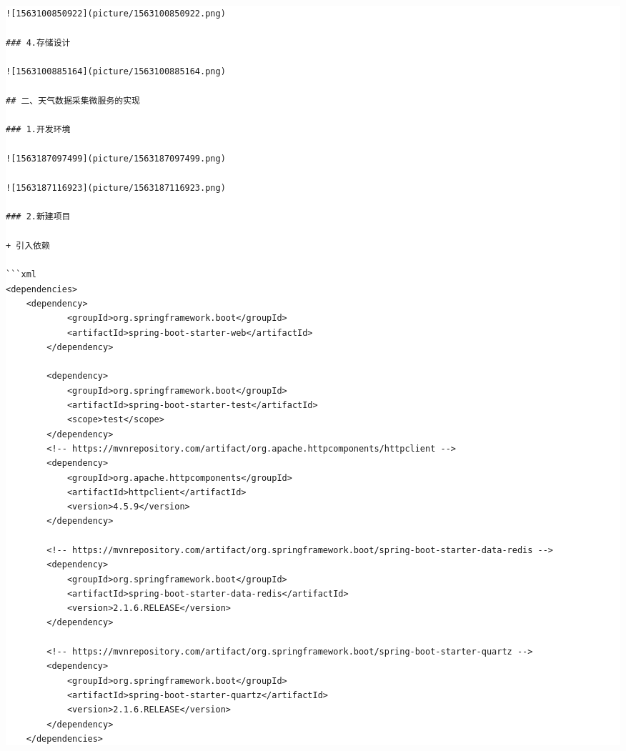   ```
![1563100850922](picture/1563100850922.png)

### 4.存储设计

![1563100885164](picture/1563100885164.png)

## 二、天气数据采集微服务的实现

### 1.开发环境

![1563187097499](picture/1563187097499.png)

![1563187116923](picture/1563187116923.png)

### 2.新建项目

+ 引入依赖

  ```xml
  <dependencies>
      <dependency>
              <groupId>org.springframework.boot</groupId>
              <artifactId>spring-boot-starter-web</artifactId>
          </dependency>
  
          <dependency>
              <groupId>org.springframework.boot</groupId>
              <artifactId>spring-boot-starter-test</artifactId>
              <scope>test</scope>
          </dependency>
          <!-- https://mvnrepository.com/artifact/org.apache.httpcomponents/httpclient -->
          <dependency>
              <groupId>org.apache.httpcomponents</groupId>
              <artifactId>httpclient</artifactId>
              <version>4.5.9</version>
          </dependency>
  
          <!-- https://mvnrepository.com/artifact/org.springframework.boot/spring-boot-starter-data-redis -->
          <dependency>
              <groupId>org.springframework.boot</groupId>
              <artifactId>spring-boot-starter-data-redis</artifactId>
              <version>2.1.6.RELEASE</version>
          </dependency>
          
          <!-- https://mvnrepository.com/artifact/org.springframework.boot/spring-boot-starter-quartz -->
          <dependency>
              <groupId>org.springframework.boot</groupId>
              <artifactId>spring-boot-starter-quartz</artifactId>
              <version>2.1.6.RELEASE</version>
          </dependency>
      </dependencies>
  ```
